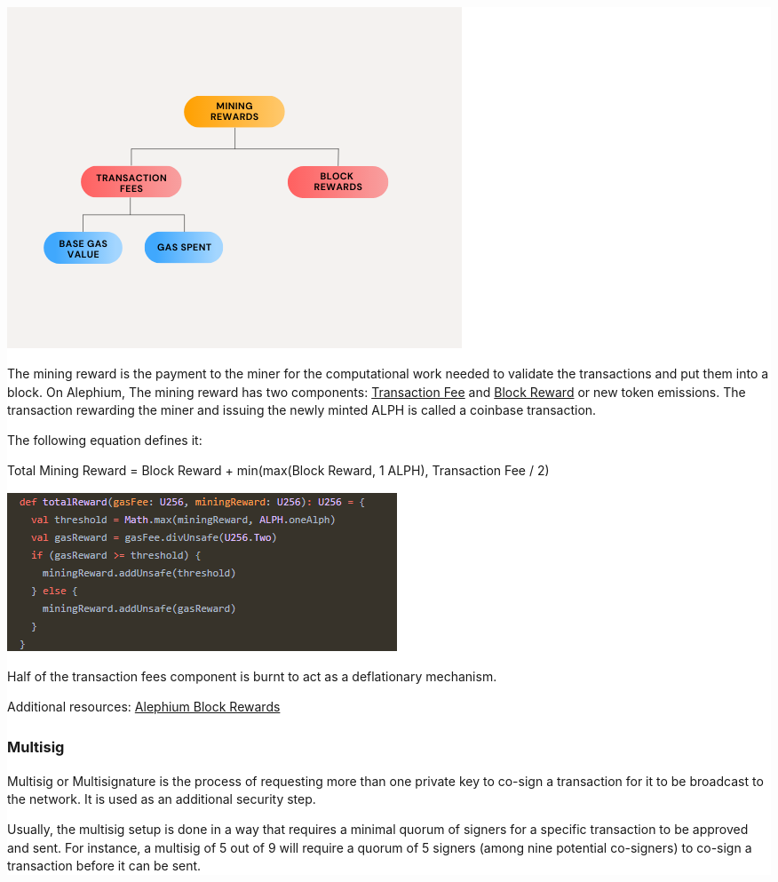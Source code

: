 ![](media/Block%20reward.png)

The mining reward is the payment to the miner for the computational work needed to validate the transactions and put them into a block. On Alephium, The mining reward has two components: [Transaction Fee](#transaction-fee) and [Block Reward](#block-reward) or new token emissions. The transaction rewarding the miner and issuing the newly minted ALPH is called a coinbase transaction.

The following equation defines it:

Total Mining Reward = Block Reward + min(max(Block Reward, 1 ALPH), Transaction Fee / 2)

![image](media/186885966-b8d746fb-612b-433e-8f79-47e5a87ea375.png)

Half of the transaction fees component is burnt to act as a deflationary mechanism.  

Additional resources: [Alephium Block Rewards](https://medium.com/@alephium/alephium-block-rewards-72d9fb9fde33)

### Multisig

Multisig or Multisignature is the process of requesting more than one private key to co-sign a transaction for it to be broadcast to the network. It is used as an additional security step.

Usually, the multisig setup is done in a way that requires a minimal quorum of signers for a specific transaction to be approved and sent. For instance, a multisig of 5 out of 9 will require a quorum of 5 signers (among nine potential co-signers) to co-sign a transaction before it can be sent.
